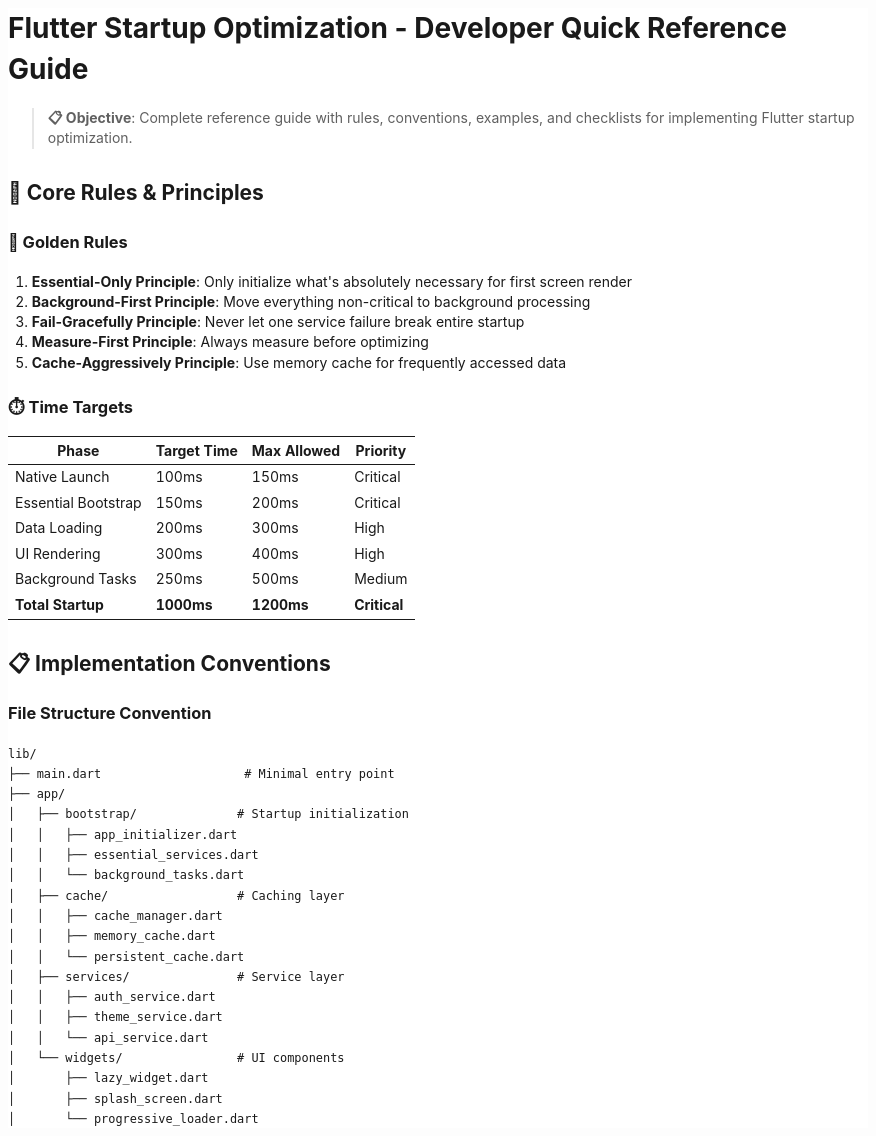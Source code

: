 # Flutter Startup Optimization - Developer Quick Reference Guide

> **📋 Objective**: Complete reference guide with rules, conventions, examples, and checklists for implementing Flutter startup optimization.

## 🎯 **Core Rules & Principles**

### **🚀 Golden Rules**

1. **Essential-Only Principle**: Only initialize what's absolutely necessary for first screen render
2. **Background-First Principle**: Move everything non-critical to background processing
3. **Fail-Gracefully Principle**: Never let one service failure break entire startup
4. **Measure-First Principle**: Always measure before optimizing
5. **Cache-Aggressively Principle**: Use memory cache for frequently accessed data

### **⏱️ Time Targets**

| **Phase**           | **Target Time** | **Max Allowed** | **Priority** |
| ------------------- | --------------- | --------------- | ------------ |
| Native Launch       | 100ms           | 150ms           | Critical     |
| Essential Bootstrap | 150ms           | 200ms           | Critical     |
| Data Loading        | 200ms           | 300ms           | High         |
| UI Rendering        | 300ms           | 400ms           | High         |
| Background Tasks    | 250ms           | 500ms           | Medium       |
| **Total Startup**   | **1000ms**      | **1200ms**      | **Critical** |

## 📋 **Implementation Conventions**

### **File Structure Convention**

```
lib/
├── main.dart                    # Minimal entry point
├── app/
│   ├── bootstrap/              # Startup initialization
│   │   ├── app_initializer.dart
│   │   ├── essential_services.dart
│   │   └── background_tasks.dart
│   ├── cache/                  # Caching layer
│   │   ├── cache_manager.dart
│   │   ├── memory_cache.dart
│   │   └── persistent_cache.dart
│   ├── services/               # Service layer
│   │   ├── auth_service.dart
│   │   ├── theme_service.dart
│   │   └── api_service.dart
│   └── widgets/                # UI components
│       ├── lazy_widget.dart
│       ├── splash_screen.dart
│       └── progressive_loader.dart
```
